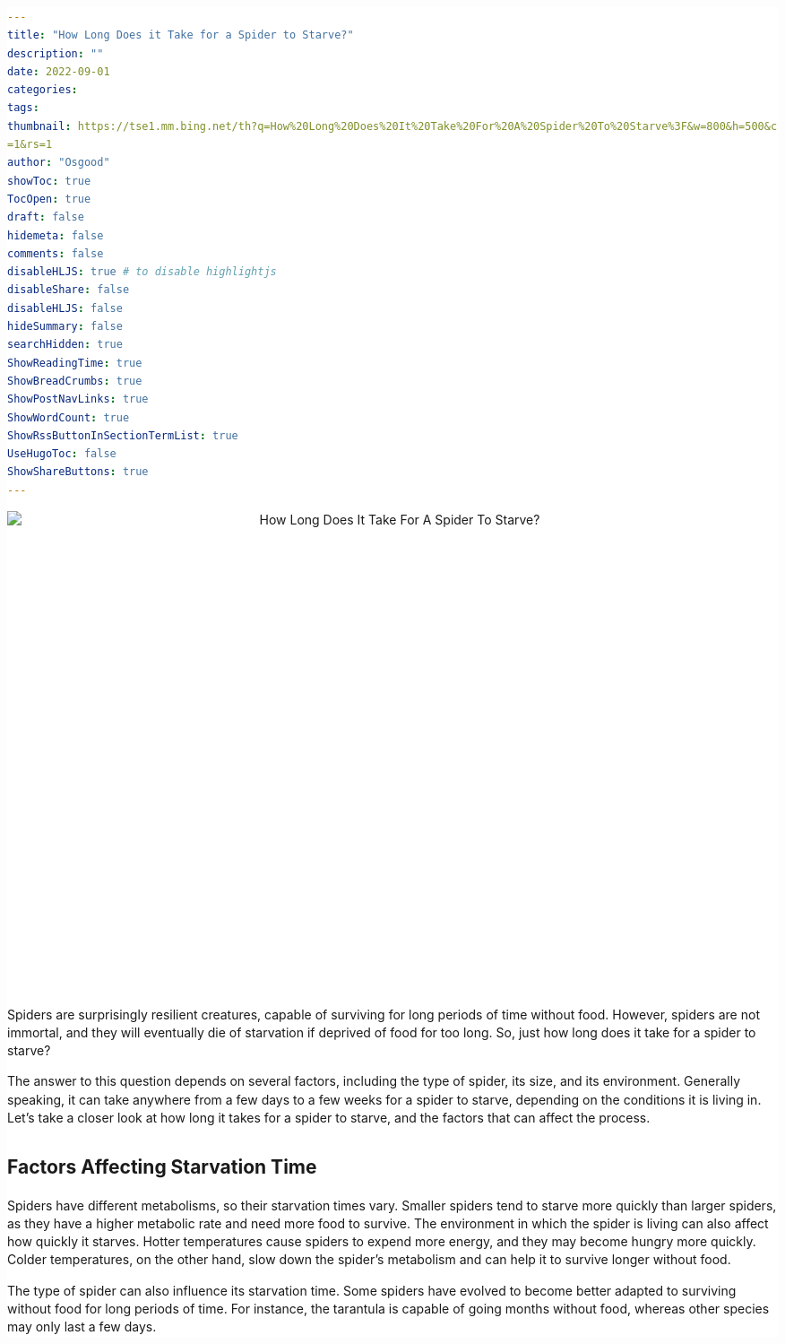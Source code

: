```yaml
---
title: "How Long Does it Take for a Spider to Starve?"
description: ""
date: 2022-09-01
categories: 
tags: 
thumbnail: https://tse1.mm.bing.net/th?q=How%20Long%20Does%20It%20Take%20For%20A%20Spider%20To%20Starve%3F&w=800&h=500&c=1&rs=1
author: "Osgood"
showToc: true
TocOpen: true
draft: false
hidemeta: false
comments: false
disableHLJS: true # to disable highlightjs
disableShare: false
disableHLJS: false
hideSummary: false
searchHidden: true
ShowReadingTime: true
ShowBreadCrumbs: true
ShowPostNavLinks: true
ShowWordCount: true
ShowRssButtonInSectionTermList: true
UseHugoToc: false
ShowShareButtons: true
---
```


<center>
	<img src="https://tse1.mm.bing.net/th?q=How%20Long%20Does%20It%20Take%20For%20A%20Spider%20To%20Starve%3F&w=800&h=500&c=1&rs=1" alt="How Long Does It Take For A Spider To Starve?" width="800" height="500" style="display: block; width: 100%; height: auto">
</center>

<p>Spiders are surprisingly resilient creatures, capable of surviving for long periods of time without food. However, spiders are not immortal, and they will eventually die of starvation if deprived of food for too long. So, just how long does it take for a spider to starve?</p>

<p>The answer to this question depends on several factors, including the type of spider, its size, and its environment. Generally speaking, it can take anywhere from a few days to a few weeks for a spider to starve, depending on the conditions it is living in. Let’s take a closer look at how long it takes for a spider to starve, and the factors that can affect the process.</p>

<h2>Factors Affecting Starvation Time</h2>

<p>Spiders have different metabolisms, so their starvation times vary. Smaller spiders tend to starve more quickly than larger spiders, as they have a higher metabolic rate and need more food to survive. The environment in which the spider is living can also affect how quickly it starves. Hotter temperatures cause spiders to expend more energy, and they may become hungry more quickly. Colder temperatures, on the other hand, slow down the spider’s metabolism and can help it to survive longer without food.</p>

<p>The type of spider can also influence its starvation time. Some spiders have evolved to become better adapted to surviving without food for long periods of time. For instance, the tarantula is capable of going months without food, whereas other species may only last a few days.</p>
